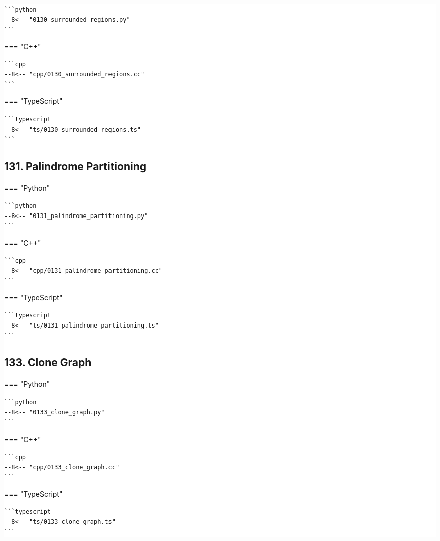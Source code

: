     ```python
    --8<-- "0130_surrounded_regions.py"
    ```

=== "C++"

    ```cpp
    --8<-- "cpp/0130_surrounded_regions.cc"
    ```

=== "TypeScript"

    ```typescript
    --8<-- "ts/0130_surrounded_regions.ts"
    ```

## 131. Palindrome Partitioning


=== "Python"

    ```python
    --8<-- "0131_palindrome_partitioning.py"
    ```

=== "C++"

    ```cpp
    --8<-- "cpp/0131_palindrome_partitioning.cc"
    ```

=== "TypeScript"

    ```typescript
    --8<-- "ts/0131_palindrome_partitioning.ts"
    ```

## 133. Clone Graph


=== "Python"

    ```python
    --8<-- "0133_clone_graph.py"
    ```

=== "C++"

    ```cpp
    --8<-- "cpp/0133_clone_graph.cc"
    ```

=== "TypeScript"

    ```typescript
    --8<-- "ts/0133_clone_graph.ts"
    ```
